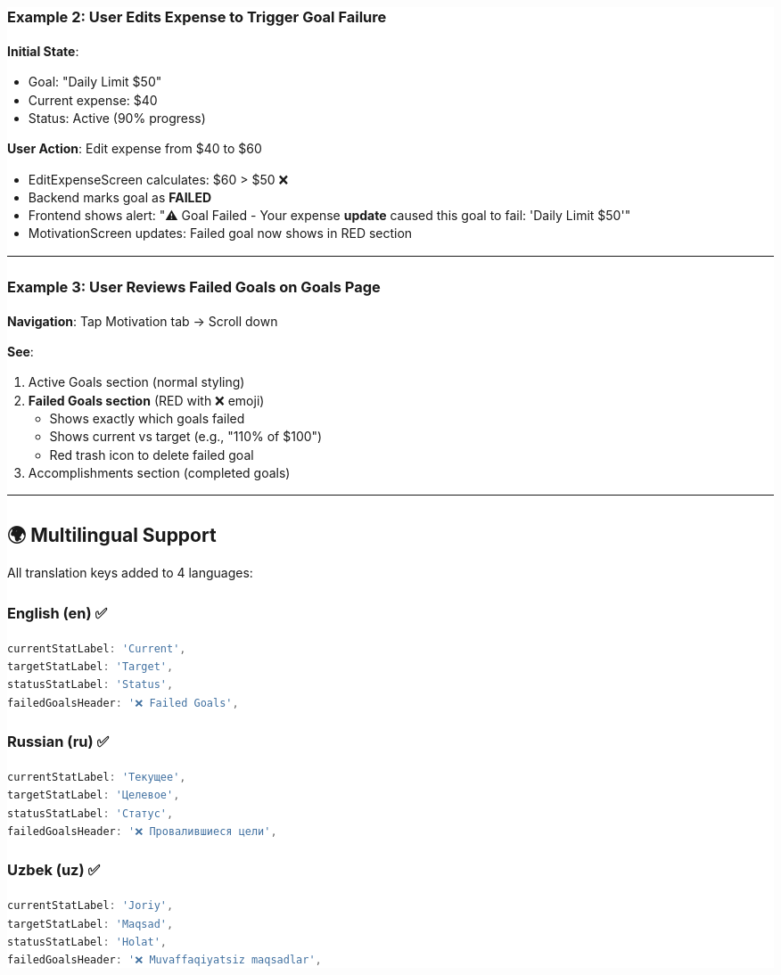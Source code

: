 
### Example 2: User Edits Expense to Trigger Goal Failure

**Initial State**:
- Goal: "Daily Limit $50"
- Current expense: $40
- Status: Active (90% progress)

**User Action**: Edit expense from $40 to $60
- EditExpenseScreen calculates: $60 > $50 ❌
- Backend marks goal as **FAILED**
- Frontend shows alert: "⚠️ Goal Failed - Your expense **update** caused this goal to fail: 'Daily Limit $50'"
- MotivationScreen updates: Failed goal now shows in RED section

---

### Example 3: User Reviews Failed Goals on Goals Page

**Navigation**: Tap Motivation tab → Scroll down

**See**:
1. Active Goals section (normal styling)
2. **Failed Goals section** (RED with ❌ emoji)
   - Shows exactly which goals failed
   - Shows current vs target (e.g., "110% of $100")
   - Red trash icon to delete failed goal
3. Accomplishments section (completed goals)

---

## 🌍 Multilingual Support

All translation keys added to 4 languages:

### English (en) ✅
```javascript
currentStatLabel: 'Current',
targetStatLabel: 'Target',
statusStatLabel: 'Status',
failedGoalsHeader: '❌ Failed Goals',
```

### Russian (ru) ✅
```javascript
currentStatLabel: 'Текущее',
targetStatLabel: 'Целевое',
statusStatLabel: 'Статус',
failedGoalsHeader: '❌ Провалившиеся цели',
```

### Uzbek (uz) ✅
```javascript
currentStatLabel: 'Joriy',
targetStatLabel: 'Maqsad',
statusStatLabel: 'Holat',
failedGoalsHeader: '❌ Muvaffaqiyatsiz maqsadlar',
```

